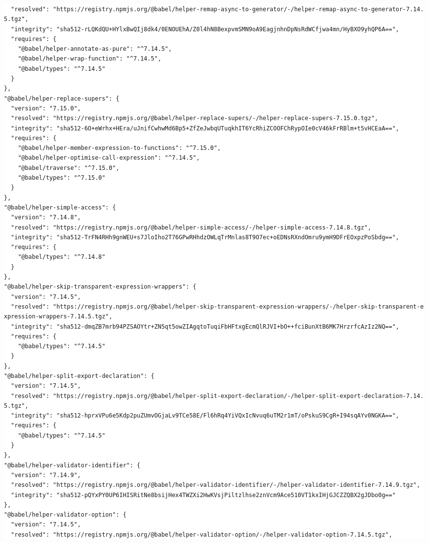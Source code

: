       "resolved": "https://registry.npmjs.org/@babel/helper-remap-async-to-generator/-/helper-remap-async-to-generator-7.14.5.tgz",
      "integrity": "sha512-rLQKdQU+HYlxBwQIj8dk4/0ENOUEhA/Z0l4hN8BexpvmSMN9oA9EagjnhnDpNsRdWCfjwa4mn/HyBXO9yhQP6A==",
      "requires": {
        "@babel/helper-annotate-as-pure": "^7.14.5",
        "@babel/helper-wrap-function": "^7.14.5",
        "@babel/types": "^7.14.5"
      }
    },
    "@babel/helper-replace-supers": {
      "version": "7.15.0",
      "resolved": "https://registry.npmjs.org/@babel/helper-replace-supers/-/helper-replace-supers-7.15.0.tgz",
      "integrity": "sha512-6O+eWrhx+HEra/uJnifCwhwMd6Bp5+ZfZeJwbqUTuqkhIT6YcRhiZCOOFChRypOIe0cV46kFrRBlm+t5vHCEaA==",
      "requires": {
        "@babel/helper-member-expression-to-functions": "^7.15.0",
        "@babel/helper-optimise-call-expression": "^7.14.5",
        "@babel/traverse": "^7.15.0",
        "@babel/types": "^7.15.0"
      }
    },
    "@babel/helper-simple-access": {
      "version": "7.14.8",
      "resolved": "https://registry.npmjs.org/@babel/helper-simple-access/-/helper-simple-access-7.14.8.tgz",
      "integrity": "sha512-TrFN4RHh9gnWEU+s7JloIho2T76GPwRHhdzOWLqTrMnlas8T9O7ec+oEDNsRXndOmru9ymH9DFrEOxpzPoSbdg==",
      "requires": {
        "@babel/types": "^7.14.8"
      }
    },
    "@babel/helper-skip-transparent-expression-wrappers": {
      "version": "7.14.5",
      "resolved": "https://registry.npmjs.org/@babel/helper-skip-transparent-expression-wrappers/-/helper-skip-transparent-expression-wrappers-7.14.5.tgz",
      "integrity": "sha512-dmqZB7mrb94PZSAOYtr+ZN5qt5owZIAgqtoTuqiFbHFtxgEcmQlRJVI+bO++fciBunXtB6MK7HrzrfcAzIz2NQ==",
      "requires": {
        "@babel/types": "^7.14.5"
      }
    },
    "@babel/helper-split-export-declaration": {
      "version": "7.14.5",
      "resolved": "https://registry.npmjs.org/@babel/helper-split-export-declaration/-/helper-split-export-declaration-7.14.5.tgz",
      "integrity": "sha512-hprxVPu6e5Kdp2puZUmvOGjaLv9TCe58E/Fl6hRq4YiVQxIcNvuq6uTM2r1mT/oPskuS9CgR+I94sqAYv0NGKA==",
      "requires": {
        "@babel/types": "^7.14.5"
      }
    },
    "@babel/helper-validator-identifier": {
      "version": "7.14.9",
      "resolved": "https://registry.npmjs.org/@babel/helper-validator-identifier/-/helper-validator-identifier-7.14.9.tgz",
      "integrity": "sha512-pQYxPY0UP6IHISRitNe8bsijHex4TWZXi2HwKVsjPiltzlhse2znVcm9Ace510VT1kxIHjGJCZZQBX2gJDbo0g=="
    },
    "@babel/helper-validator-option": {
      "version": "7.14.5",
      "resolved": "https://registry.npmjs.org/@babel/helper-validator-option/-/helper-validator-option-7.14.5.tgz",